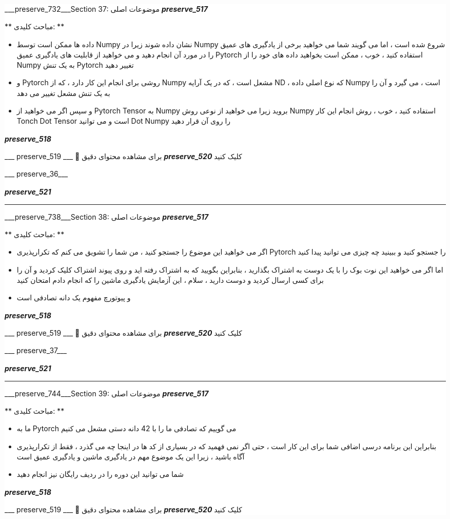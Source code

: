 
___preserve_732___Section 37: موضوعات اصلی ___preserve_517___

** مباحث کلیدی: **

- داده ها ممکن است توسط Numpy نشان داده شوند زیرا در Numpy شروع شده است ، اما می گویند شما می خواهید برخی از یادگیری های عمیق را در مورد آن انجام دهید و می خواهید از قابلیت های یادگیری عمیق Pytorch استفاده کنید ، خوب ، ممکن است بخواهید داده های خود را از Numpy به یک تنش Pytorch تغییر دهید

- و Pytorch روشی برای انجام این کار دارد ، که از Numpy مشعل است ، که در یک آرایه ND ، که نوع اصلی داده Numpy است ، می گیرد و آن را به یک تنش مشعل تغییر می دهد

- و سپس اگر می خواهید از Pytorch Tensor به Numpy بروید زیرا می خواهید از نوعی روش Numpy استفاده کنید ، خوب ، روش انجام این کار Tonch Dot Tensor است و می توانید Dot Numpy را روی آن قرار دهید

___preserve_518___

___ preserve_519 ___ 📄 برای مشاهده محتوای دقیق ___preserve_520___ کلیک کنید

___ preserve_36___

___preserve_521___

---

___preserve_738___Section 38: موضوعات اصلی ___preserve_517___

** مباحث کلیدی: **

- اگر می خواهید این موضوع را جستجو کنید ، من شما را تشویق می کنم که تکرارپذیری Pytorch را جستجو کنید و ببینید چه چیزی می توانید پیدا کنید

- اما اگر می خواهید این نوت بوک را با یک دوست به اشتراک بگذارید ، بنابراین بگویید که به اشتراک رفته اید و روی پیوند اشتراک کلیک کردید و آن را برای کسی ارسال کردید و دوست دارید ، سلام ، این آزمایش یادگیری ماشین را که انجام دادم امتحان کنید

- و پیوتورچ مفهوم یک دانه تصادفی است

___preserve_518___

___ preserve_519 ___ 📄 برای مشاهده محتوای دقیق ___preserve_520___ کلیک کنید

___ preserve_37___

___preserve_521___

---

___preserve_744___Section 39: موضوعات اصلی ___preserve_517___

** مباحث کلیدی: **

- ما به Pytorch می گوییم که تصادفی ما را با 42 دانه دستی مشعل می کنیم

- بنابراین این برنامه درسی اضافی شما برای این کار است ، حتی اگر نمی فهمید که در بسیاری از کد ها در اینجا چه می گذرد ، فقط از تکرارپذیری آگاه باشید ، زیرا این یک موضوع مهم در یادگیری ماشین و یادگیری عمیق است

- شما می توانید این دوره را در ردیف رایگان نیز انجام دهید

___preserve_518___

___ preserve_519 ___ 📄 برای مشاهده محتوای دقیق ___preserve_520___ کلیک کنید
